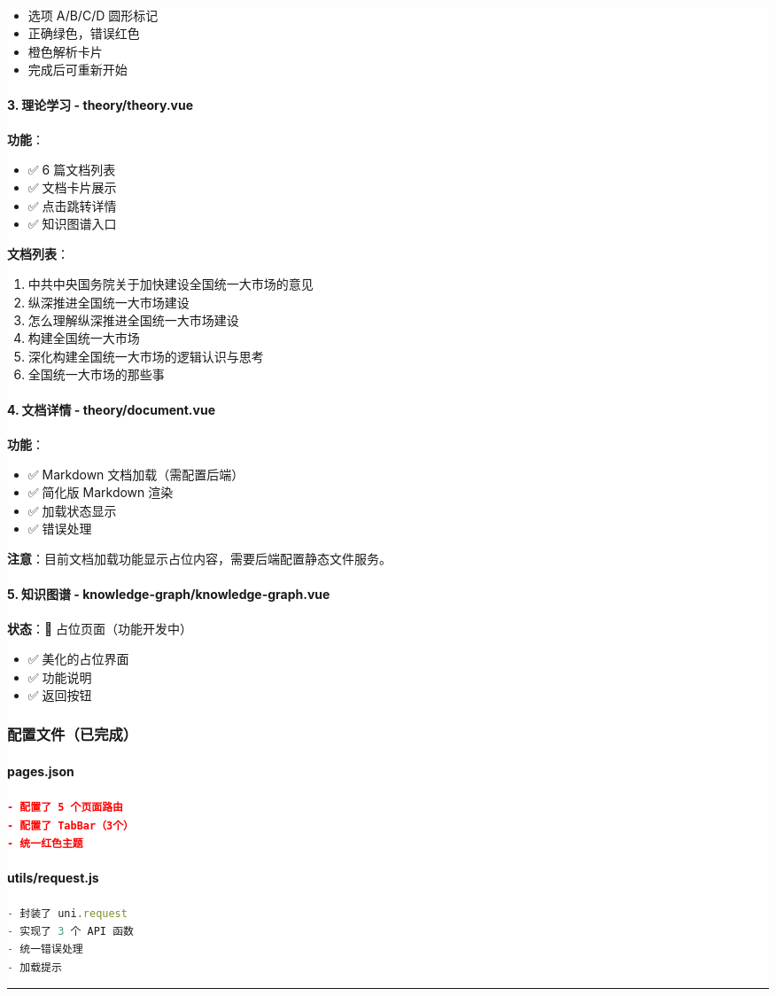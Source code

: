 - 选项 A/B/C/D 圆形标记
- 正确绿色，错误红色
- 橙色解析卡片
- 完成后可重新开始

#### 3. 理论学习 - theory/theory.vue

**功能**：

- ✅ 6 篇文档列表
- ✅ 文档卡片展示
- ✅ 点击跳转详情
- ✅ 知识图谱入口

**文档列表**：

1. 中共中央国务院关于加快建设全国统一大市场的意见
2. 纵深推进全国统一大市场建设
3. 怎么理解纵深推进全国统一大市场建设
4. 构建全国统一大市场
5. 深化构建全国统一大市场的逻辑认识与思考
6. 全国统一大市场的那些事

#### 4. 文档详情 - theory/document.vue

**功能**：

- ✅ Markdown 文档加载（需配置后端）
- ✅ 简化版 Markdown 渲染
- ✅ 加载状态显示
- ✅ 错误处理

**注意**：目前文档加载功能显示占位内容，需要后端配置静态文件服务。

#### 5. 知识图谱 - knowledge-graph/knowledge-graph.vue

**状态**：🚧 占位页面（功能开发中）

- ✅ 美化的占位界面
- ✅ 功能说明
- ✅ 返回按钮

### 配置文件（已完成）

#### pages.json

```json
- 配置了 5 个页面路由
- 配置了 TabBar（3个）
- 统一红色主题
```

#### utils/request.js

```javascript
- 封装了 uni.request
- 实现了 3 个 API 函数
- 统一错误处理
- 加载提示
```

---